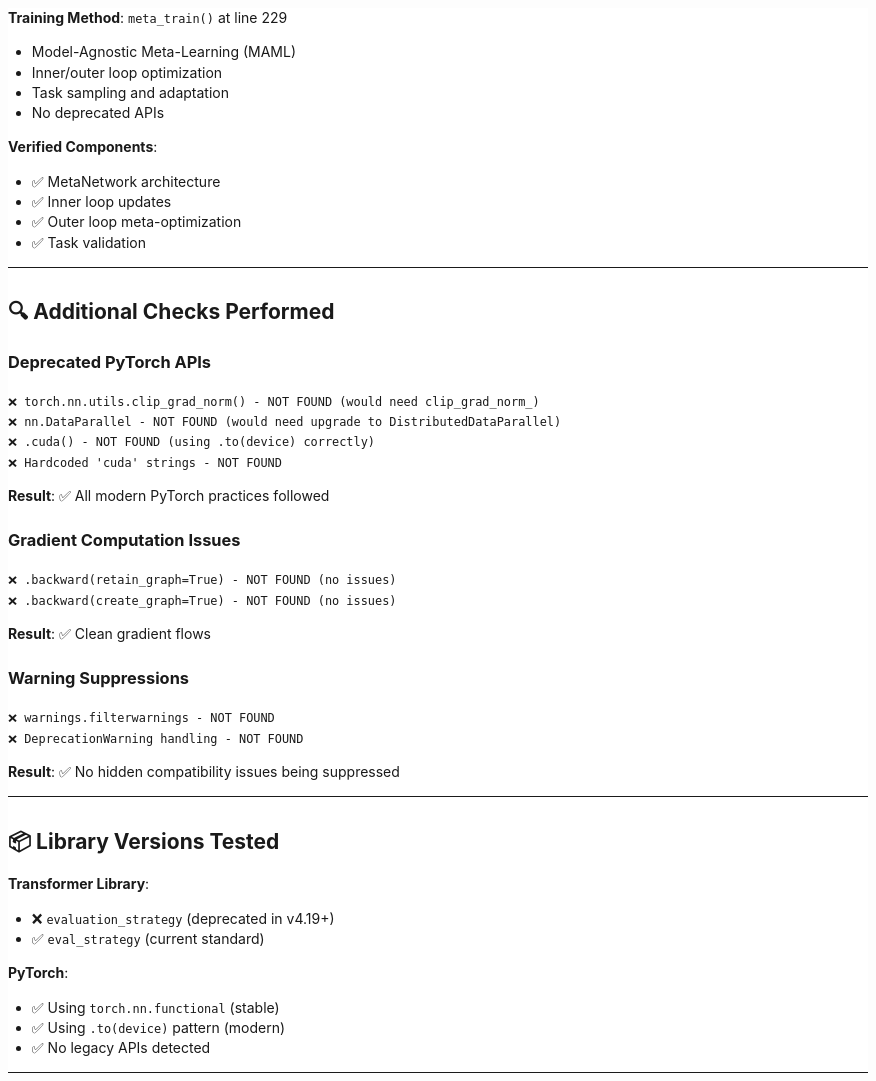 **Training Method**: `meta_train()` at line 229
- Model-Agnostic Meta-Learning (MAML)
- Inner/outer loop optimization
- Task sampling and adaptation
- No deprecated APIs

**Verified Components**:
- ✅ MetaNetwork architecture
- ✅ Inner loop updates
- ✅ Outer loop meta-optimization
- ✅ Task validation

---

## 🔍 Additional Checks Performed

### Deprecated PyTorch APIs
```
❌ torch.nn.utils.clip_grad_norm() - NOT FOUND (would need clip_grad_norm_)
❌ nn.DataParallel - NOT FOUND (would need upgrade to DistributedDataParallel)
❌ .cuda() - NOT FOUND (using .to(device) correctly)
❌ Hardcoded 'cuda' strings - NOT FOUND
```
**Result**: ✅ All modern PyTorch practices followed

### Gradient Computation Issues
```
❌ .backward(retain_graph=True) - NOT FOUND (no issues)
❌ .backward(create_graph=True) - NOT FOUND (no issues)
```
**Result**: ✅ Clean gradient flows

### Warning Suppressions
```
❌ warnings.filterwarnings - NOT FOUND
❌ DeprecationWarning handling - NOT FOUND
```
**Result**: ✅ No hidden compatibility issues being suppressed

---

## 📦 Library Versions Tested

**Transformer Library**:
- ❌ `evaluation_strategy` (deprecated in v4.19+)
- ✅ `eval_strategy` (current standard)

**PyTorch**:
- ✅ Using `torch.nn.functional` (stable)
- ✅ Using `.to(device)` pattern (modern)
- ✅ No legacy APIs detected

---
